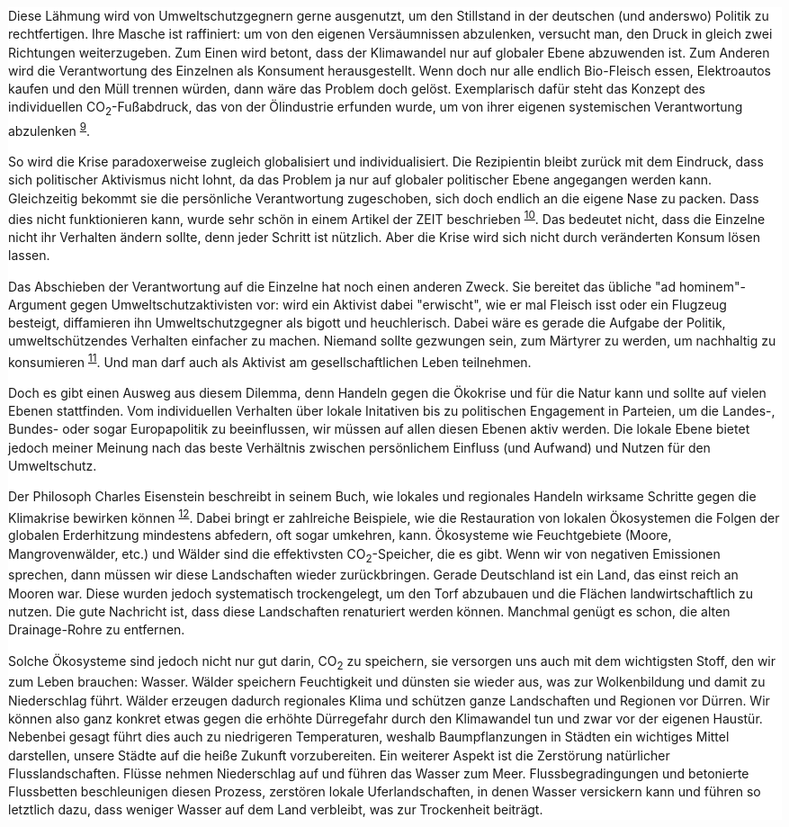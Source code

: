 Diese Lähmung wird von Umweltschutzgegnern gerne ausgenutzt, um den Stillstand in der deutschen (und anderswo) Politik zu rechtfertigen. Ihre Masche ist raffiniert: um von den eigenen Versäumnissen abzulenken, versucht man, den Druck in gleich zwei Richtungen weiterzugeben. Zum Einen wird betont, dass der Klimawandel nur auf globaler Ebene abzuwenden ist. Zum Anderen wird die Verantwortung des Einzelnen als Konsument herausgestellt. Wenn doch nur alle endlich Bio-Fleisch essen, Elektroautos kaufen und den Müll trennen würden, dann wäre das Problem doch gelöst. Exemplarisch dafür steht das Konzept des individuellen CO<sub>2</sub>-Fußabdruck, das von der Ölindustrie erfunden wurde, um von ihrer eigenen systemischen Verantwortung abzulenken <sup><a id="fnr.9" class="footref" href="#fn.9">9</a></sup>.

So wird die Krise paradoxerweise zugleich globalisiert und individualisiert. Die Rezipientin bleibt zurück mit dem Eindruck, dass sich politischer Aktivismus nicht lohnt, da das Problem ja nur auf globaler politischer Ebene angegangen werden kann. Gleichzeitig bekommt sie die persönliche Verantwortung zugeschoben, sich doch endlich an die eigene Nase zu packen. Dass dies nicht funktionieren kann, wurde sehr schön in einem Artikel der ZEIT beschrieben <sup><a id="fnr.10" class="footref" href="#fn.10">10</a></sup>. Das bedeutet nicht, dass die Einzelne nicht ihr Verhalten ändern sollte, denn jeder Schritt ist nützlich. Aber die Krise wird sich nicht durch veränderten Konsum lösen lassen. 

Das Abschieben der Verantwortung auf die Einzelne hat noch einen anderen Zweck. Sie bereitet das übliche "ad hominem"-Argument gegen Umweltschutzaktivisten vor: wird ein Aktivist dabei "erwischt", wie er mal Fleisch isst oder ein Flugzeug besteigt, diffamieren ihn Umweltschutzgegner als bigott und heuchlerisch. Dabei wäre es gerade die Aufgabe der Politik, umweltschützendes Verhalten einfacher zu machen. Niemand sollte gezwungen sein, zum Märtyrer zu werden, um nachhaltig zu konsumieren <sup><a id="fnr.11" class="footref" href="#fn.11">11</a></sup>. Und man darf auch als Aktivist am gesellschaftlichen Leben teilnehmen.

Doch es gibt einen Ausweg aus diesem Dilemma, denn Handeln gegen die Ökokrise und für die Natur kann und sollte auf vielen Ebenen stattfinden.
Vom individuellen Verhalten über lokale Initativen bis zu politischen Engagement in Parteien, um die Landes-, Bundes- oder sogar Europapolitik zu beeinflussen, wir müssen auf allen diesen Ebenen aktiv werden. Die lokale Ebene bietet jedoch meiner Meinung nach das beste Verhältnis zwischen persönlichem Einfluss (und Aufwand) und Nutzen für den Umweltschutz.

Der Philosoph Charles Eisenstein beschreibt in seinem Buch, wie lokales und regionales Handeln wirksame Schritte gegen die Klimakrise bewirken können <sup><a id="fnr.12" class="footref" href="#fn.12">12</a></sup>. Dabei bringt er zahlreiche Beispiele, wie die Restauration von lokalen Ökosystemen die Folgen der globalen Erderhitzung mindestens abfedern, oft sogar umkehren, kann.
Ökosysteme wie Feuchtgebiete (Moore, Mangrovenwälder, etc.) und Wälder sind die effektivsten CO<sub>2</sub>-Speicher, die es gibt. Wenn wir von negativen Emissionen sprechen, dann müssen wir diese Landschaften wieder zurückbringen. Gerade Deutschland ist ein Land, das einst reich an Mooren war. Diese wurden jedoch systematisch trockengelegt, um den Torf abzubauen und die Flächen landwirtschaftlich zu nutzen. Die gute Nachricht ist, dass diese Landschaften renaturiert werden können. Manchmal genügt es schon, die alten Drainage-Rohre zu entfernen.

Solche Ökosysteme sind jedoch nicht nur gut darin, CO<sub>2</sub> zu speichern, sie versorgen uns auch mit dem wichtigsten Stoff, den wir zum Leben brauchen: Wasser. Wälder speichern Feuchtigkeit und dünsten sie wieder aus, was zur Wolkenbildung und damit zu Niederschlag führt. Wälder erzeugen dadurch regionales Klima und schützen ganze Landschaften und Regionen vor Dürren. Wir können also ganz konkret etwas gegen die erhöhte Dürregefahr durch den Klimawandel tun und zwar vor der eigenen Haustür. Nebenbei gesagt führt dies auch zu niedrigeren Temperaturen, weshalb Baumpflanzungen in Städten ein wichtiges Mittel darstellen, unsere Städte auf die heiße Zukunft vorzubereiten. Ein weiterer Aspekt ist die Zerstörung natürlicher Flusslandschaften. Flüsse nehmen Niederschlag auf und führen das Wasser zum Meer. Flussbegradingungen und betonierte Flussbetten beschleunigen diesen Prozess, zerstören lokale Uferlandschaften, in denen Wasser versickern kann und führen so letztlich dazu, dass weniger Wasser auf dem Land verbleibt, was zur Trockenheit beiträgt.

